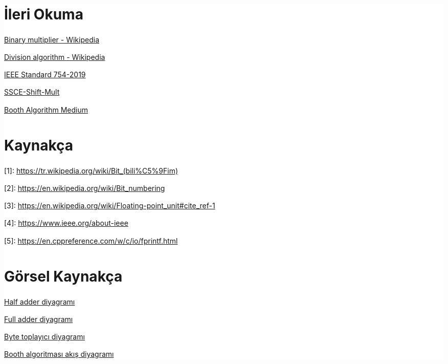 
# İleri Okuma

[Binary multiplier - Wikipedia](https://en.wikipedia.org/wiki/Binary_multiplier#See_also)

[Division algorithm - Wikipedia](https://en.wikipedia.org/wiki/Division_algorithm)

[IEEE Standard 754-2019](https://www-users.cse.umn.edu/~vinals/tspot_files/phys4041/2020/IEEE%20Standard%20754-2019.pdf)

[SSCE-Shift-Mult](https://users.utcluj.ro/~baruch/book_ssce/SSCE-Shift-Mult.pdf)

[Booth Algorithm Medium](https://medium.com/@jetnipit54/booth-algorithm-e6b8a6c5b8d)

# Kaynakça

\[1]: <https://tr.wikipedia.org/wiki/Bit_(bili%C5%9Fim)>

\[2]: <https://en.wikipedia.org/wiki/Bit_numbering>

\[3]: <https://en.wikipedia.org/wiki/Floating-point_unit#cite_ref-1>

\[4]: <https://www.ieee.org/about-ieee>

\[5]: <https://en.cppreference.com/w/c/io/fprintf.html>

[1]: https://tr.wikipedia.org/wiki/Bit_(bili%C5%9Fim)

[2]: https://en.wikipedia.org/wiki/Bit_numbering

[3]: https://en.wikipedia.org/wiki/Floating-point_unit#cite_ref-1

[4]: https://www.ieee.org/about-ieee

[5]: https://en.cppreference.com/w/c/io/fprintf.html

# Görsel Kaynakça

[Half adder diyagramı](https://media.geeksforgeeks.org/wp-content/cdn-uploads/Half_Adder.jpg)

[Full adder diyagramı](https://media.geeksforgeeks.org/wp-content/uploads/20250405122505812069/frame_274.webp)

[Byte toplayıcı diyagramı](https://www.engineersgarage.com/wp-content/uploads/2021/02/full-adder-8bit.png)

[Booth algoritması akış diyagramı](https://miro.medium.com/v2/resize:fit:1366/format:webp/1*eZmx_ZWi6VzDVr2ixsPdlQ.png)
